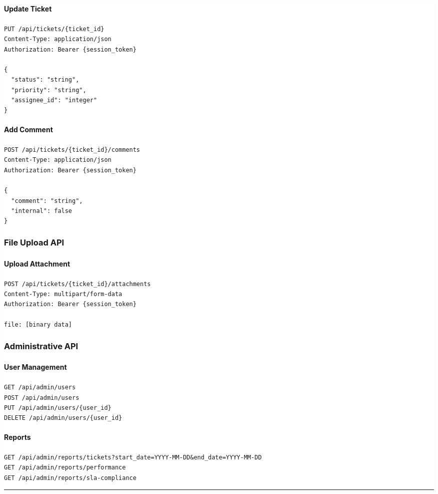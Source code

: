 #### Update Ticket
```http
PUT /api/tickets/{ticket_id}
Content-Type: application/json
Authorization: Bearer {session_token}

{
  "status": "string",
  "priority": "string",
  "assignee_id": "integer"
}
```

#### Add Comment
```http
POST /api/tickets/{ticket_id}/comments
Content-Type: application/json
Authorization: Bearer {session_token}

{
  "comment": "string",
  "internal": false
}
```

### File Upload API

#### Upload Attachment
```http
POST /api/tickets/{ticket_id}/attachments
Content-Type: multipart/form-data
Authorization: Bearer {session_token}

file: [binary data]
```

### Administrative API

#### User Management
```http
GET /api/admin/users
POST /api/admin/users
PUT /api/admin/users/{user_id}
DELETE /api/admin/users/{user_id}
```

#### Reports
```http
GET /api/admin/reports/tickets?start_date=YYYY-MM-DD&end_date=YYYY-MM-DD
GET /api/admin/reports/performance
GET /api/admin/reports/sla-compliance
```

---